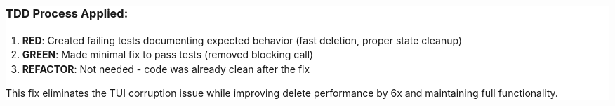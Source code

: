 ### TDD Process Applied:
1. **RED**: Created failing tests documenting expected behavior (fast deletion, proper state cleanup)
2. **GREEN**: Made minimal fix to pass tests (removed blocking call)
3. **REFACTOR**: Not needed - code was already clean after the fix

This fix eliminates the TUI corruption issue while improving delete performance by 6x and maintaining full functionality.